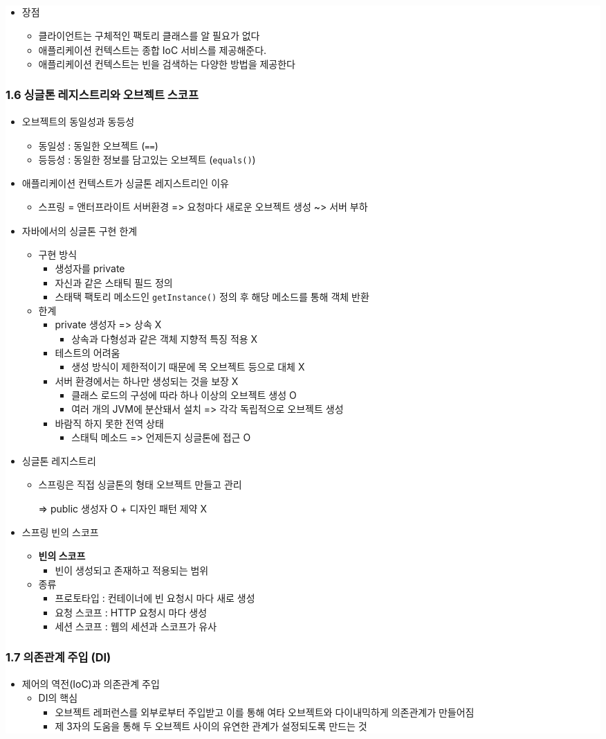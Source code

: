   - 장점

    - 클라이언트는 구체적인 팩토리 클래스를 알 필요가 없다
    - 애플리케이션 컨텍스트는 종합 IoC 서비스를 제공해준다.
    - 애플리케이션 컨텍스트는 빈을 검색하는 다양한 방법을 제공한다



### 1.6 싱글톤 레지스트리와 오브젝트 스코프

- 오브젝트의 동일성과 동등성

  - 동일성 : 동일한 오브젝트 (`==`)
  - 등등성 : 동일한 정보를 담고있는 오브젝트 (`equals()`)

- 애플리케이션 컨텍스트가 싱글톤 레지스트리인 이유

  - 스프링 = 앤터프라이트 서버환경 => 요청마다 새로운 오브젝트 생성 ~> 서버 부하

- 자바에서의 싱글톤 구현 한계

  - 구현 방식
    - 생성자를 private
    - 자신과 같은 스태틱 필드 정의
    - 스태택 팩토리 메소드인 `getInstance()` 정의 후 해당 메소드를 통해 객체 반환
  - 한계
    - private 생성자 => 상속 X
      - 상속과 다형성과 같은 객체 지향적 특징 적용  X
    - 테스트의 어려움
      - 생성 방식이 제한적이기 때문에 목 오브젝트 등으로 대체 X
    - 서버 환경에서는 하나만 생성되는 것을 보장 X
      - 클래스 로드의 구성에 따라 하나 이상의 오브젝트 생성 O
      - 여러 개의 JVM에 분산돼서 설치 => 각각 독립적으로 오브젝트 생성
    - 바람직 하지 못한 전역 상태
      - 스태틱 메소드 => 언제든지 싱글톤에 접근 O

- 싱글톤 레지스트리

  - 스프링은 직접 싱글톤의 형태 오브젝트 만들고 관리

    => public 생성자 O + 디자인 패턴 제약 X

- 스프링 빈의 스코프

  - **빈의 스코프**
    - 빈이 생성되고 존재하고 적용되는 범위
  - 종류
    - 프로토타입 : 컨테이너에 빈 요청시 마다 새로 생성
    - 요청 스코프 : HTTP 요청시 마다 생성
    - 세션 스코프 : 웹의 세션과 스코프가 유사



### 1.7 의존관계 주입 (DI)

- 제어의 역전(IoC)과 의존관계 주입
  - DI의 핵심
    - 오브젝트 레퍼런스를 외부로부터 주입받고 이를 통해 여타 오브젝트와 다이내믹하게 의존관계가 만들어짐
    - 제 3자의 도움을 통해 두 오브젝트 사이의 유연한 관계가 설정되도록 만드는 것
  